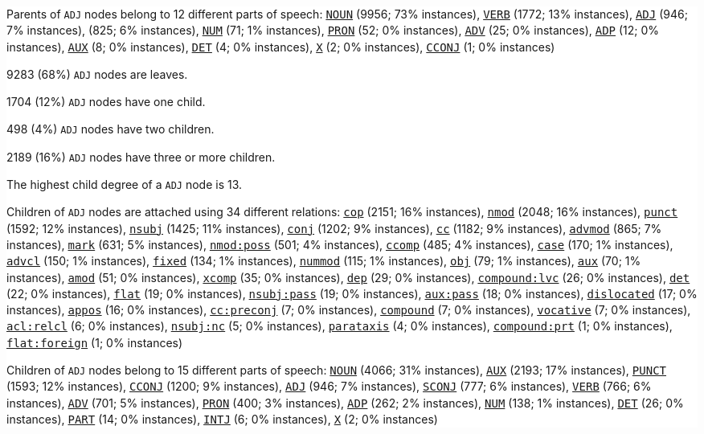 Parents of `ADJ` nodes belong to 12 different parts of speech: <tt><a href="fa-pos-NOUN.html">NOUN</a></tt> (9956; 73% instances), <tt><a href="fa-pos-VERB.html">VERB</a></tt> (1772; 13% instances), <tt><a href="fa-pos-ADJ.html">ADJ</a></tt> (946; 7% instances),  (825; 6% instances), <tt><a href="fa-pos-NUM.html">NUM</a></tt> (71; 1% instances), <tt><a href="fa-pos-PRON.html">PRON</a></tt> (52; 0% instances), <tt><a href="fa-pos-ADV.html">ADV</a></tt> (25; 0% instances), <tt><a href="fa-pos-ADP.html">ADP</a></tt> (12; 0% instances), <tt><a href="fa-pos-AUX.html">AUX</a></tt> (8; 0% instances), <tt><a href="fa-pos-DET.html">DET</a></tt> (4; 0% instances), <tt><a href="fa-pos-X.html">X</a></tt> (2; 0% instances), <tt><a href="fa-pos-CCONJ.html">CCONJ</a></tt> (1; 0% instances)

9283 (68%) `ADJ` nodes are leaves.

1704 (12%) `ADJ` nodes have one child.

498 (4%) `ADJ` nodes have two children.

2189 (16%) `ADJ` nodes have three or more children.

The highest child degree of a `ADJ` node is 13.

Children of `ADJ` nodes are attached using 34 different relations: <tt><a href="fa-dep-cop.html">cop</a></tt> (2151; 16% instances), <tt><a href="fa-dep-nmod.html">nmod</a></tt> (2048; 16% instances), <tt><a href="fa-dep-punct.html">punct</a></tt> (1592; 12% instances), <tt><a href="fa-dep-nsubj.html">nsubj</a></tt> (1425; 11% instances), <tt><a href="fa-dep-conj.html">conj</a></tt> (1202; 9% instances), <tt><a href="fa-dep-cc.html">cc</a></tt> (1182; 9% instances), <tt><a href="fa-dep-advmod.html">advmod</a></tt> (865; 7% instances), <tt><a href="fa-dep-mark.html">mark</a></tt> (631; 5% instances), <tt><a href="fa-dep-nmod-poss.html">nmod:poss</a></tt> (501; 4% instances), <tt><a href="fa-dep-ccomp.html">ccomp</a></tt> (485; 4% instances), <tt><a href="fa-dep-case.html">case</a></tt> (170; 1% instances), <tt><a href="fa-dep-advcl.html">advcl</a></tt> (150; 1% instances), <tt><a href="fa-dep-fixed.html">fixed</a></tt> (134; 1% instances), <tt><a href="fa-dep-nummod.html">nummod</a></tt> (115; 1% instances), <tt><a href="fa-dep-obj.html">obj</a></tt> (79; 1% instances), <tt><a href="fa-dep-aux.html">aux</a></tt> (70; 1% instances), <tt><a href="fa-dep-amod.html">amod</a></tt> (51; 0% instances), <tt><a href="fa-dep-xcomp.html">xcomp</a></tt> (35; 0% instances), <tt><a href="fa-dep-dep.html">dep</a></tt> (29; 0% instances), <tt><a href="fa-dep-compound-lvc.html">compound:lvc</a></tt> (26; 0% instances), <tt><a href="fa-dep-det.html">det</a></tt> (22; 0% instances), <tt><a href="fa-dep-flat.html">flat</a></tt> (19; 0% instances), <tt><a href="fa-dep-nsubj-pass.html">nsubj:pass</a></tt> (19; 0% instances), <tt><a href="fa-dep-aux-pass.html">aux:pass</a></tt> (18; 0% instances), <tt><a href="fa-dep-dislocated.html">dislocated</a></tt> (17; 0% instances), <tt><a href="fa-dep-appos.html">appos</a></tt> (16; 0% instances), <tt><a href="fa-dep-cc-preconj.html">cc:preconj</a></tt> (7; 0% instances), <tt><a href="fa-dep-compound.html">compound</a></tt> (7; 0% instances), <tt><a href="fa-dep-vocative.html">vocative</a></tt> (7; 0% instances), <tt><a href="fa-dep-acl-relcl.html">acl:relcl</a></tt> (6; 0% instances), <tt><a href="fa-dep-nsubj-nc.html">nsubj:nc</a></tt> (5; 0% instances), <tt><a href="fa-dep-parataxis.html">parataxis</a></tt> (4; 0% instances), <tt><a href="fa-dep-compound-prt.html">compound:prt</a></tt> (1; 0% instances), <tt><a href="fa-dep-flat-foreign.html">flat:foreign</a></tt> (1; 0% instances)

Children of `ADJ` nodes belong to 15 different parts of speech: <tt><a href="fa-pos-NOUN.html">NOUN</a></tt> (4066; 31% instances), <tt><a href="fa-pos-AUX.html">AUX</a></tt> (2193; 17% instances), <tt><a href="fa-pos-PUNCT.html">PUNCT</a></tt> (1593; 12% instances), <tt><a href="fa-pos-CCONJ.html">CCONJ</a></tt> (1200; 9% instances), <tt><a href="fa-pos-ADJ.html">ADJ</a></tt> (946; 7% instances), <tt><a href="fa-pos-SCONJ.html">SCONJ</a></tt> (777; 6% instances), <tt><a href="fa-pos-VERB.html">VERB</a></tt> (766; 6% instances), <tt><a href="fa-pos-ADV.html">ADV</a></tt> (701; 5% instances), <tt><a href="fa-pos-PRON.html">PRON</a></tt> (400; 3% instances), <tt><a href="fa-pos-ADP.html">ADP</a></tt> (262; 2% instances), <tt><a href="fa-pos-NUM.html">NUM</a></tt> (138; 1% instances), <tt><a href="fa-pos-DET.html">DET</a></tt> (26; 0% instances), <tt><a href="fa-pos-PART.html">PART</a></tt> (14; 0% instances), <tt><a href="fa-pos-INTJ.html">INTJ</a></tt> (6; 0% instances), <tt><a href="fa-pos-X.html">X</a></tt> (2; 0% instances)

